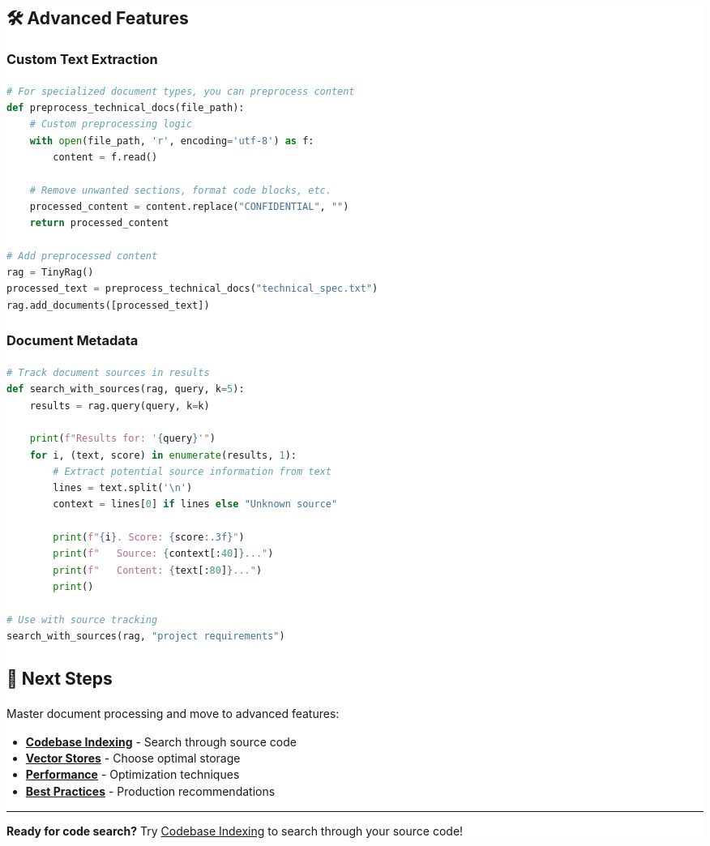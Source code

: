 ## 🛠️ Advanced Features

### Custom Text Extraction

```python
# For specialized document types, you can preprocess content
def preprocess_technical_docs(file_path):
    # Custom preprocessing logic
    with open(file_path, 'r', encoding='utf-8') as f:
        content = f.read()
    
    # Remove unwanted sections, format code blocks, etc.
    processed_content = content.replace("CONFIDENTIAL", "")
    return processed_content

# Add preprocessed content
rag = TinyRag()
processed_text = preprocess_technical_docs("technical_spec.txt")
rag.add_documents([processed_text])
```

### Document Metadata

```python
# Track document sources in results
def search_with_sources(rag, query, k=5):
    results = rag.query(query, k=k)
    
    print(f"Results for: '{query}'")
    for i, (text, score) in enumerate(results, 1):
        # Extract potential source information from text
        lines = text.split('\n')
        context = lines[0] if lines else "Unknown source"
        
        print(f"{i}. Score: {score:.3f}")
        print(f"   Source: {context[:40]}...")
        print(f"   Content: {text[:80]}...")
        print()

# Use with source tracking
search_with_sources(rag, "project requirements")
```

## 🚀 Next Steps

Master document processing and move to advanced features:

- [**Codebase Indexing**](05-codebase-indexing.md) - Search through source code
- [**Vector Stores**](06-vector-stores.md) - Choose optimal storage
- [**Performance**](11-performance.md) - Optimization techniques
- [**Best Practices**](13-best-practices.md) - Production recommendations

---

**Ready for code search?** Try [Codebase Indexing](05-codebase-indexing.md) to search through your source code!
